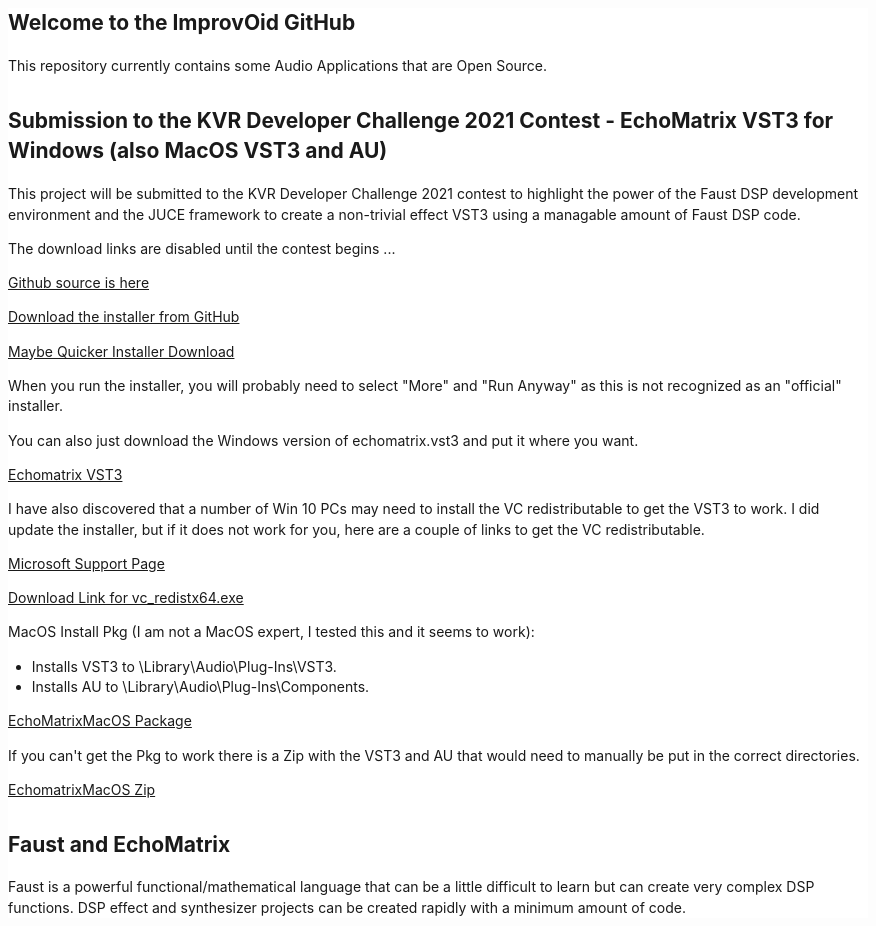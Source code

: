 ## Welcome to the ImprovOid GitHub

This repository currently contains some Audio Applications that are Open Source.

## Submission to the KVR Developer Challenge 2021 Contest - EchoMatrix VST3 for Windows (also MacOS VST3 and AU)

This project will be submitted to the KVR Developer Challenge 2021 contest to highlight the power of the Faust DSP development environment and the JUCE framework to create a non-trivial effect VST3 using a managable amount of Faust DSP code.

The download links are disabled until the contest begins ...

[Github source is here](https://github.com/improvoid/EchoMatrix)

[Download the installer from GitHub](https://github.com/improvoid/EchoMatrix/blob/main/EchoMatrix/Install/EchoMatrixSetup.exe)

<a id="raw-url" href="https://github.com/improvoid/EchoMatrix/raw/main/EchoMatrix/Install/EchoMatrixSetup.exe">Maybe Quicker Installer Download</a>

When you run the installer, you will probably need to select "More" and "Run Anyway" as this is not recognized as an "official" installer.

You can also just download the Windows version of echomatrix.vst3 and put it where you want.

[Echomatrix VST3](github.com/improvoid/EchoMatrix/raw/main/EchoMatrix/Install/Win10/echomatrix.vst3)

I have also discovered that a number of Win 10 PCs may need to install the VC redistributable to get the VST3 to work. I did update the installer, but if it does not work for you, here are a couple of links to get the VC redistributable.

[Microsoft Support Page](support.microsoft.com/en-us/topic/the-latest-supported-visual-c-downloads-2647da03-1eea-4433-9aff-95f26a218cc0)

[Download Link for vc_redistx64.exe](aka.ms/vs/16/release/vc_redist.x64.exe)

MacOS Install Pkg (I am not a MacOS expert, I tested this and it seems to work):
 * Installs VST3 to \Library\Audio\Plug-Ins\VST3.
 * Installs AU to \Library\Audio\Plug-Ins\Components.

[EchoMatrixMacOS Package](github.com/improvoid/EchoMatrix/raw/main/EchoMatrix/Install/MacOS/EchoMatrixMacOS.pkg)

If you can't get the Pkg to work there is a Zip with the VST3 and AU that would need to manually be put in the correct directories.

[EchomatrixMacOS Zip](github.com/improvoid/EchoMatrix/raw/main/EchoMatrix/Install/MacOS/EchoMatrixMacOS.zip)


## Faust and EchoMatrix

Faust is a powerful functional/mathematical language that can be a little difficult to learn but can create very complex DSP functions.
DSP effect and synthesizer projects can be created rapidly with a minimum amount of code.
